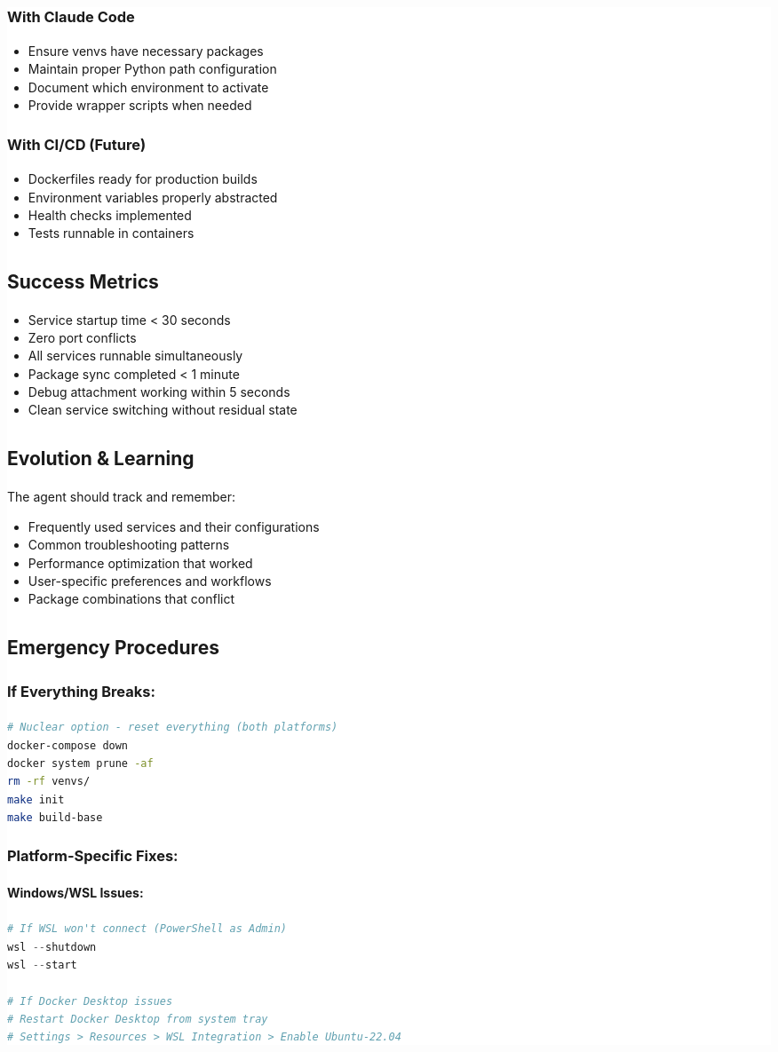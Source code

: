 ### With Claude Code
- Ensure venvs have necessary packages
- Maintain proper Python path configuration
- Document which environment to activate
- Provide wrapper scripts when needed

### With CI/CD (Future)
- Dockerfiles ready for production builds
- Environment variables properly abstracted
- Health checks implemented
- Tests runnable in containers

## Success Metrics
- Service startup time < 30 seconds
- Zero port conflicts
- All services runnable simultaneously
- Package sync completed < 1 minute
- Debug attachment working within 5 seconds
- Clean service switching without residual state

## Evolution & Learning
The agent should track and remember:
- Frequently used services and their configurations
- Common troubleshooting patterns
- Performance optimization that worked
- User-specific preferences and workflows
- Package combinations that conflict

## Emergency Procedures

### If Everything Breaks:
```bash
# Nuclear option - reset everything (both platforms)
docker-compose down
docker system prune -af
rm -rf venvs/
make init
make build-base
```

### Platform-Specific Fixes:

#### Windows/WSL Issues:
```powershell
# If WSL won't connect (PowerShell as Admin)
wsl --shutdown
wsl --start

# If Docker Desktop issues
# Restart Docker Desktop from system tray
# Settings > Resources > WSL Integration > Enable Ubuntu-22.04
```
